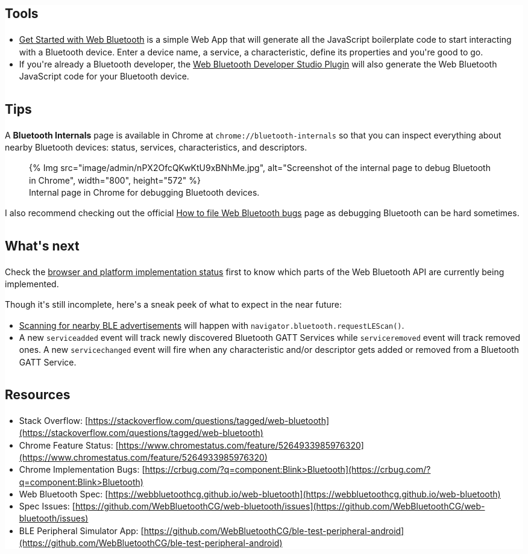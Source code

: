 ## Tools

- [Get Started with Web Bluetooth] is a simple Web App that will generate all
  the JavaScript boilerplate code to start interacting with a Bluetooth device.
  Enter a device name, a service, a characteristic, define its properties and
  you're good to go.
- If you're already a Bluetooth developer, the [Web Bluetooth Developer Studio
  Plugin] will also generate the Web Bluetooth JavaScript code for your
  Bluetooth device.

## Tips

A **Bluetooth Internals** page is available in Chrome at
`chrome://bluetooth-internals` so that you can inspect everything about nearby
Bluetooth devices: status, services, characteristics, and descriptors.

<figure class="w-figure">
  {% Img src="image/admin/nPX2OfcQKwKtU9xBNhMe.jpg", alt="Screenshot of the internal page to debug Bluetooth in Chrome", width="800", height="572" %}
  <figcaption class="w-figcaption">Internal page in Chrome for debugging Bluetooth devices.</figcaption>
</figure>

I also recommend checking out the official [How to file Web Bluetooth bugs]
page as debugging Bluetooth can be hard sometimes.

## What's next

Check the [browser and platform implementation status] first to know which parts
of the Web Bluetooth API are currently being implemented.

Though it's still incomplete, here's a sneak peek of what to expect in the near
future:

- [Scanning for nearby BLE advertisements](https://github.com/WebBluetoothCG/web-bluetooth/pull/239)
  will happen with `navigator.bluetooth.requestLEScan()`.
- A new `serviceadded` event will track newly discovered Bluetooth GATT Services
  while `serviceremoved` event will track removed ones. A new `servicechanged`
  event will fire when any characteristic and/or descriptor gets added or
  removed from a Bluetooth GATT Service.

## Resources

- Stack Overflow: [https://stackoverflow.com/questions/tagged/web-bluetooth](https://stackoverflow.com/questions/tagged/web-bluetooth)
- Chrome Feature Status: [https://www.chromestatus.com/feature/5264933985976320](https://www.chromestatus.com/feature/5264933985976320)
- Chrome Implementation Bugs: [https://crbug.com/?q=component:Blink>Bluetooth](https://crbug.com/?q=component:Blink>Bluetooth)
- Web Bluetooth Spec: [https://webbluetoothcg.github.io/web-bluetooth](https://webbluetoothcg.github.io/web-bluetooth)
- Spec Issues: [https://github.com/WebBluetoothCG/web-bluetooth/issues](https://github.com/WebBluetoothCG/web-bluetooth/issues)
- BLE Peripheral Simulator App: [https://github.com/WebBluetoothCG/ble-test-peripheral-android](https://github.com/WebBluetoothCG/ble-test-peripheral-android)


[turtles]: https://www.youtube.com/watch?v=1LV1Fk5ZXwA
[Generic Attribute Profile]: https://www.bluetooth.com/specifications/gatt/
[Web Bluetooth API specification]: https://webbluetoothcg.github.io/web-bluetooth/
[feedback on the spec]: https://github.com/WebBluetoothCG/web-bluetooth/issues
[feedback on the implementation]: https://bugs.chromium.org/p/chromium/issues/entry?components=Blink%3EBluetooth
[request]: #request
[connect to]: #connect
[read]: #read
[write]: #write
[receive GATT Notifications]: #notifications
[Bluetooth device gets disconnected]: #disconnect
[read and write to Bluetooth descriptors]: #descriptors
[Browser compatibility]: https://developer.mozilla.org/en-US/docs/Web/API/Web_Bluetooth_API#Browser_compatibility
[origin trial]: https://github.com/GoogleChrome/OriginTrials/blob/gh-pages/developer-guide.md
[Web Bluetooth Security Model]: https://medium.com/@jyasskin/the-web-bluetooth-security-model-666b4e7eed2
[secure contexts]: https://w3c.github.io/webappsec-secure-contexts/#intro
[TLS]: https://en.wikipedia.org/wiki/Transport_Layer_Security
[a user gesture]: https://html.spec.whatwg.org/multipage/interaction.html#activation
[`pointerup`]: https://developers.google.com/web/updates/2016/10/pointer-events
[Promises]: https://developer.mozilla.org/docs/Web/JavaScript/Reference/Global_Objects/Promise
[Promises tutorial]: /promises
[Arrow functions]: https://developer.mozilla.org/docs/Web/JavaScript/Reference/Functions/Arrow_functions
[Bluetooth GATT Battery Service]: https://www.bluetooth.com/specifications/gatt/
[the standardized Bluetooth GATT services]: https://www.bluetooth.com/specifications/assigned-numbers/
[standardized Battery Level Characteristic]: https://www.bluetooth.com/specifications/gatt/
[Read Characteristic Value Changed Sample]: https://googlechrome.github.io/samples/web-bluetooth/read-characteristic-value-changed.html
[Heart Rate Control Point Characteristic page]: https://www.bluetooth.com/specifications/gatt/
[Heart Rate Measurement]: https://www.bluetooth.com/specifications/gatt/
[Notifications Sample]: https://googlechrome.github.io/samples/web-bluetooth/notifications.html
[Device Disconnect Sample]: https://googlechrome.github.io/samples/web-bluetooth/device-disconnect.html
[Automatic Reconnect Sample]: https://googlechrome.github.io/samples/web-bluetooth/automatic-reconnect.html
[Health Thermometer service]: https://www.bluetooth.com/specifications/gatt/
[Measurement Interval characteristic]: https://www.bluetooth.com/specifications/gatt/
[Characteristic User Description descriptor]: https://www.bluetooth.com/specifications/assigned-numbers/
[Web Bluetooth samples]: https://googlechrome.github.io/samples/web-bluetooth/index.html
[BLE Peripheral Simulator Android App]: https://play.google.com/store/apps/details?id=io.github.webbluetoothcg.bletestperipheral
[curated Web Bluetooth Demos]: https://github.com/WebBluetoothCG/demos
[official Web Bluetooth Codelabs]: https://github.com/search?q=org%3Agooglecodelabs+bluetooth
[web-bluetooth-utils]: https://www.npmjs.com/package/web-bluetooth-utils
[noble]: https://github.com/sandeepmistry/noble
[angular-web-bluetooth]: https://github.com/manekinekko/angular-web-bluetooth
[Angular]: https://angularjs.org
[Polymer]: https://www.polymer-project.org/
[Get Started with Web Bluetooth]: https://beaufortfrancois.github.io/sandbox/web-bluetooth/generator
[Web Bluetooth Developer Studio Plugin]: https://github.com/beaufortfrancois/sandbox/tree/gh-pages/web-bluetooth/bluetooth-developer-studio-plugin
[How to file Web Bluetooth bugs]: https://sites.google.com/a/chromium.org/dev/developers/how-tos/file-web-bluetooth-bugs
[browser and platform implementation status]: https://github.com/WebBluetoothCG/web-bluetooth/blob/master/implementation-status.md
[Kayce Basques]: https://github.com/kaycebasques
[SparkFun Electronics from Boulder, USA]: https://commons.wikimedia.org/wiki/File:Bluetooth_4.0_Module_-_BR-LE_4.0-S2A_(16804031059).jpg